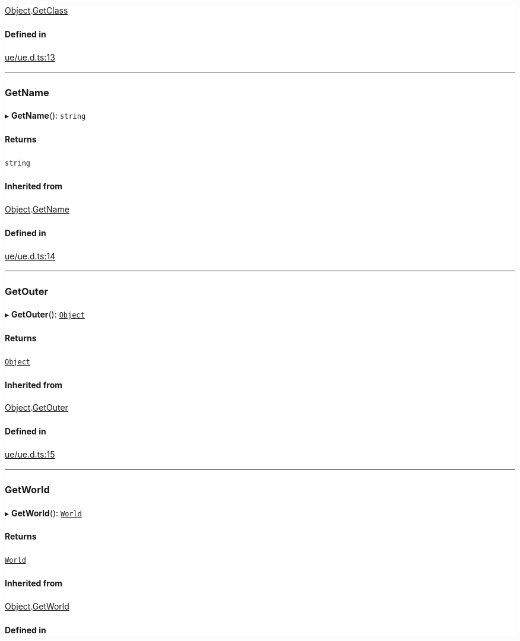[Object](ue_ue.Object.md).[GetClass](ue_ue.Object.md#getclass)

#### Defined in

[ue/ue.d.ts:13](https://github.com/YugMetaverse/yug_typings/blob/b7d9b19/ue/ue.d.ts#L13)

___

### GetName

▸ **GetName**(): `string`

#### Returns

`string`

#### Inherited from

[Object](ue_ue.Object.md).[GetName](ue_ue.Object.md#getname)

#### Defined in

[ue/ue.d.ts:14](https://github.com/YugMetaverse/yug_typings/blob/b7d9b19/ue/ue.d.ts#L14)

___

### GetOuter

▸ **GetOuter**(): [`Object`](ue_ue.Object.md)

#### Returns

[`Object`](ue_ue.Object.md)

#### Inherited from

[Object](ue_ue.Object.md).[GetOuter](ue_ue.Object.md#getouter)

#### Defined in

[ue/ue.d.ts:15](https://github.com/YugMetaverse/yug_typings/blob/b7d9b19/ue/ue.d.ts#L15)

___

### GetWorld

▸ **GetWorld**(): [`World`](ue_ue.World.md)

#### Returns

[`World`](ue_ue.World.md)

#### Inherited from

[Object](ue_ue.Object.md).[GetWorld](ue_ue.Object.md#getworld)

#### Defined in
